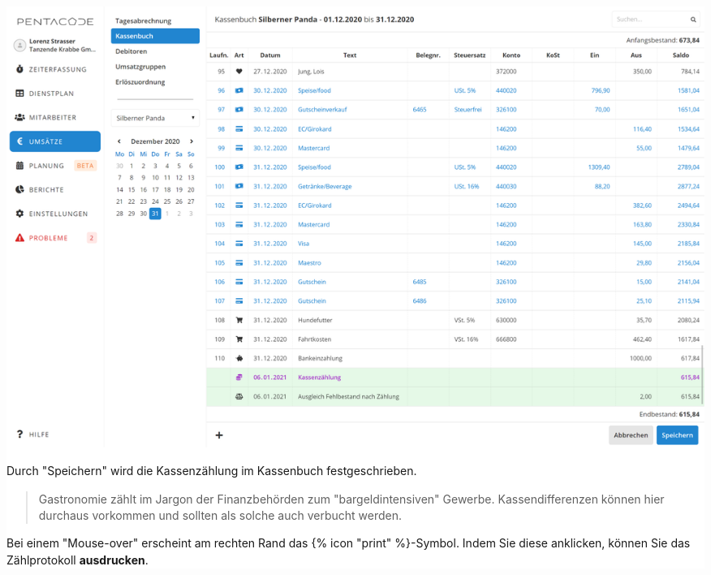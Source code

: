 ![](/uploads/zahlprotokoll3.png)

</figure>

Durch "Speichern" wird die Kassenzählung im Kassenbuch festgeschrieben.

> Gastronomie zählt im Jargon der Finanzbehörden zum "bargeldintensiven" Gewerbe. Kassendifferenzen können hier durchaus vorkommen und sollten als solche auch verbucht werden.

Bei einem "Mouse-over" erscheint am rechten Rand das {% icon "print" %}-Symbol. Indem Sie diese anklicken, können Sie das Zählprotokoll **ausdrucken**.

<figure caption="Drucken Sie das Zählprotokoll aus unterzeichnen Sie es mit Datumsangabe">
